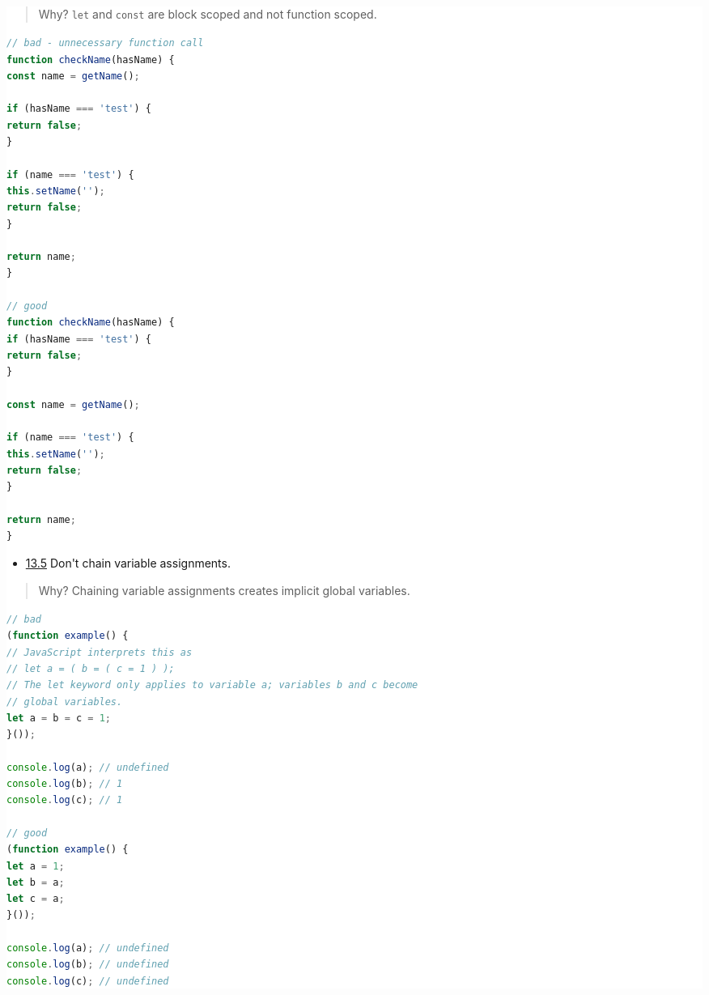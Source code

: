 > Why? `let` and `const` are block scoped and not function scoped.

```javascript
// bad - unnecessary function call
function checkName(hasName) {
const name = getName();

if (hasName === 'test') {
return false;
}

if (name === 'test') {
this.setName('');
return false;
}

return name;
}

// good
function checkName(hasName) {
if (hasName === 'test') {
return false;
}

const name = getName();

if (name === 'test') {
this.setName('');
return false;
}

return name;
}
```
<a name="variables--no-chain-assignment"></a><a name="13.5"></a>
- [13.5](#variables--no-chain-assignment) Don't chain variable assignments.

> Why? Chaining variable assignments creates implicit global variables.

```javascript
// bad
(function example() {
// JavaScript interprets this as
// let a = ( b = ( c = 1 ) );
// The let keyword only applies to variable a; variables b and c become
// global variables.
let a = b = c = 1;
}());

console.log(a); // undefined
console.log(b); // 1
console.log(c); // 1

// good
(function example() {
let a = 1;
let b = a;
let c = a;
}());

console.log(a); // undefined
console.log(b); // undefined
console.log(c); // undefined

```